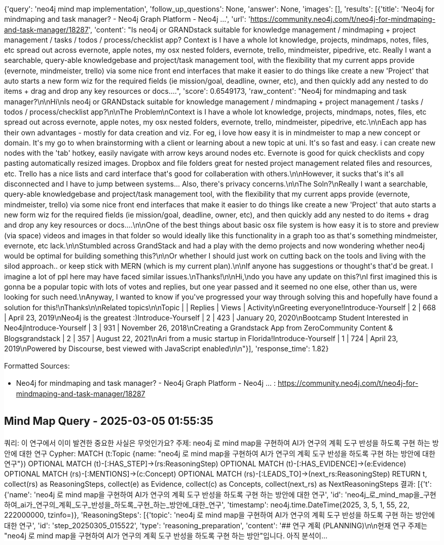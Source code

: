 {'query': 'neo4j mind map implementation', 'follow_up_questions': None, 'answer': None, 'images': [], 'results': [{'title': 'Neo4j for mindmaping and task manager? - Neo4j Graph Platform - Neo4j ...', 'url': 'https://community.neo4j.com/t/neo4j-for-mindmaping-and-task-manager/18287', 'content': "Is neo4j or GRANDstack suitable for knowledge management / mindmaping + project management / tasks / todos / process/checklist app? Context is I have a whole lot knowledge, projects, mindmaps, notes, files, etc spread out across evernote, apple notes, my osx nested folders, evernote, trello, mindmeister, pipedrive, etc. Really I want a searchable, query-able knowledgebase and project/task management tool, with the flexibility that my current apps provide (evernote, mindmeister, trello) via some nice front end interfaces that make it easier to do things like create a new 'Project' that auto starts a new form wiz for the required fields (ie mission/goal, deadline, owner, etc), and then quickly add any nested to do items + drag and drop any key resources or docs....", 'score': 0.6549173, 'raw_content': "Neo4j for mindmaping and task manager?\n\nHi\nIs neo4j or GRANDstack suitable for knowledge management / mindmaping + project management / tasks / todos / process/checklist app?\n\nThe Problem\nContext is I have a whole lot knowledge, projects, mindmaps, notes, files, etc spread out across evernote, apple notes, my osx nested folders, evernote, trello, mindmeister, pipedrive, etc.\n\nEach app has their own advantages - mostly for data creation and viz. For eg, i love how easy it is in mindmeister to map a new concept or domain. It's my go to when brainstorming with a client or learning about a new topic at uni. It's so fast and easy. i can create new nodes with the 'tab' hotkey, easily navigate with arrow keys around nodes etc. Evernote is good for quick checklists and copy pasting automatically resized images. Dropbox and file folders great for nested project management related files and resources, etc. Trello has a nice lists and card interface that's good for collaberation with others.\n\nHowever, it sucks that's it's all disconnected and I have to jump between systems... Also, there's privacy concerns.\n\nThe Soln?\nReally I want a searchable, query-able knowledgebase and project/task management tool, with the flexibility that my current apps provide (evernote, mindmeister, trello) via some nice front end interfaces that make it easier to do things like create a new 'Project' that auto starts a new form wiz for the required fields (ie mission/goal, deadline, owner, etc), and then quickly add any nested to do items + drag and drop any key resources or docs....\n\nOne of the best things about basic osx file system is how easy it is to store and preview (via space) videos and images in that folder so would ideally like this functionality in a graph too as that's something mindmeister, evernote, etc lack.\n\nStumbled across GrandStack and had a play with the demo projects and now wondering whether neo4j would be optimal for building something this?\n\nOr whether I should just work on cutting back on the tools and living with the silod approach.. or keep stick with MERN (which is my current plan).\n\nIf anyone has suggestions or thought's that'd be great. I imagine a lot of ppl here may have faced similar issues.\nThanks!\n\nHi,\ndo you have any update on this?\nI first imagined this is gonna be a popular topic with lots of votes and replies, but one year passed and it seemed no one else, other than us, were looking for such need.\nAnyway, I wanted to know if you've progressed your way through solving this and hopefully have found a solution for this!\nThanks\n\nRelated topics\n\nTopic |  | Replies | Views | Activity\nGreeting everyone!Introduce-Yourself | 2 | 668 | April 23, 2019\nNeo4j is the greatest :)Introduce-Yourself | 2 | 423 | January 20, 2020\nBootcamp Student Interested in Neo4jIntroduce-Yourself | 3 | 931 | November 26, 2018\nCreating a Grandstack App from ZeroCommunity Content & Blogsgrandstack | 2 | 357 | August 22, 2021\nAri from a music startup in Florida!Introduce-Yourself | 1 | 724 | April 23, 2019\nPowered by Discourse, best viewed with JavaScript enabled\n\n"}], 'response_time': 1.82}

Formatted Sources:
* Neo4j for mindmaping and task manager? - Neo4j Graph Platform - Neo4j ... : https://community.neo4j.com/t/neo4j-for-mindmaping-and-task-manager/18287

## Mind Map Query - 2025-03-05 01:55:35
쿼리: 이 연구에서 이미 발견한 중요한 사실은 무엇인가요? 주제: neo4j 로 mind map을 구현하여 AI가 연구의 계획 도구 반성을 하도록 구현 하는 방안에 대한 연구
Cypher: MATCH (t:Topic {name: "neo4j 로 mind map을 구현하여 AI가 연구의 계획 도구 반성을 하도록 구현 하는 방안에 대한 연구"})
OPTIONAL MATCH (t)-[:HAS_STEP]->(rs:ReasoningStep)
OPTIONAL MATCH (t)-[:HAS_EVIDENCE]->(e:Evidence)
OPTIONAL MATCH (rs)-[:MENTIONS]->(c:Concept)
OPTIONAL MATCH (rs)-[:LEADS_TO]->(next_rs:ReasoningStep)
RETURN t, collect(rs) as ReasoningSteps, collect(e) as Evidence, collect(c) as Concepts, collect(next_rs) as NextReasoningSteps
결과: [{'t': {'name': 'neo4j 로 mind map을 구현하여 AI가 연구의 계획 도구 반성을 하도록 구현 하는 방안에 대한 연구', 'id': 'neo4j_로_mind_map을_구현하여_ai가_연구의_계획_도구_반성을_하도록_구현_하는_방안에_대한_연구', 'timestamp': neo4j.time.DateTime(2025, 3, 5, 1, 55, 22, 222000000, tzinfo=<UTC>)}, 'ReasoningSteps': [{'topic': 'neo4j 로 mind map을 구현하여 AI가 연구의 계획 도구 반성을 하도록 구현 하는 방안에 대한 연구', 'id': 'step_20250305_015522', 'type': 'reasoning_preparation', 'content': '## 연구 계획 (PLANNING)\n\n현재 연구 주제는 "neo4j 로 mind map을 구현하여 AI가 연구의 계획 도구 반성을 하도록 구현 하는 방안"입니다. 아직 분석이...